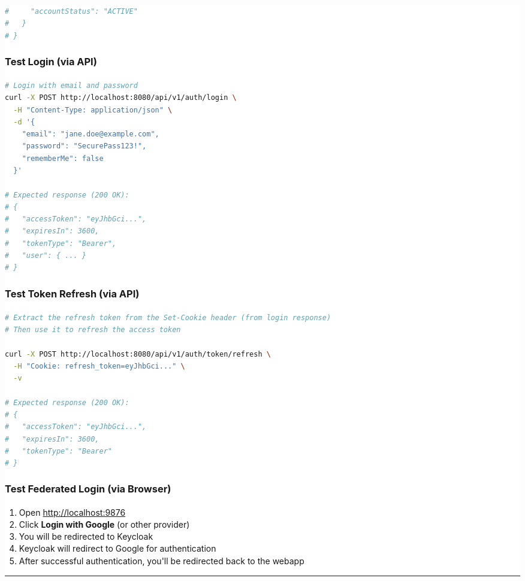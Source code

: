 ```bash
#     "accountStatus": "ACTIVE"
#   }
# }
```

### Test Login (via API)

```bash
# Login with email and password
curl -X POST http://localhost:8080/api/v1/auth/login \
  -H "Content-Type: application/json" \
  -d '{
    "email": "jane.doe@example.com",
    "password": "SecurePass123!",
    "rememberMe": false
  }'

# Expected response (200 OK):
# {
#   "accessToken": "eyJhbGci...",
#   "expiresIn": 3600,
#   "tokenType": "Bearer",
#   "user": { ... }
# }
```

### Test Token Refresh (via API)

```bash
# Extract the refresh token from the Set-Cookie header (from login response)
# Then use it to refresh the access token

curl -X POST http://localhost:8080/api/v1/auth/token/refresh \
  -H "Cookie: refresh_token=eyJhbGci..." \
  -v

# Expected response (200 OK):
# {
#   "accessToken": "eyJhbGci...",
#   "expiresIn": 3600,
#   "tokenType": "Bearer"
# }
```

### Test Federated Login (via Browser)

1. Open <http://localhost:9876>
2. Click **Login with Google** (or other provider)
3. You will be redirected to Keycloak
4. Keycloak will redirect to Google for authentication
5. After successful authentication, you'll be redirected back to the webapp

---